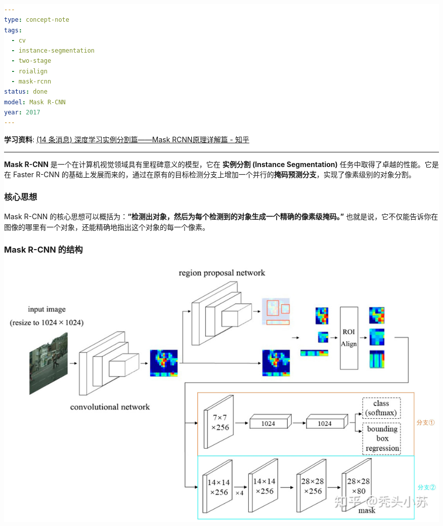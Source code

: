 ```yaml
---
type: concept-note
tags:
  - cv
  - instance-segmentation
  - two-stage
  - roialign
  - mask-rcnn
status: done
model: Mask R-CNN
year: 2017
---
```

**学习资料**: [(14 条消息) 深度学习实例分割篇——Mask RCNN原理详解篇 - 知乎](https://zhuanlan.zhihu.com/p/651009999)

------

**Mask R-CNN** 是一个在计算机视觉领域具有里程碑意义的模型，它在 **实例分割 (Instance Segmentation)** 任务中取得了卓越的性能。它是在 Faster R-CNN 的基础上发展而来的，通过在原有的目标检测分支上增加一个并行的**掩码预测分支**，实现了像素级别的对象分割。

### 核心思想

Mask R-CNN 的核心思想可以概括为：**“检测出对象，然后为每个检测到的对象生成一个精确的像素级掩码。”** 也就是说，它不仅能告诉你在图像的哪里有一个对象，还能精确地指出这个对象的每一个像素。

### Mask R-CNN 的结构

![](../../../../99_Assets%20(资源文件)/images/v2-3227fefba0df534c828dd7fa54262c67_r.jpg)
